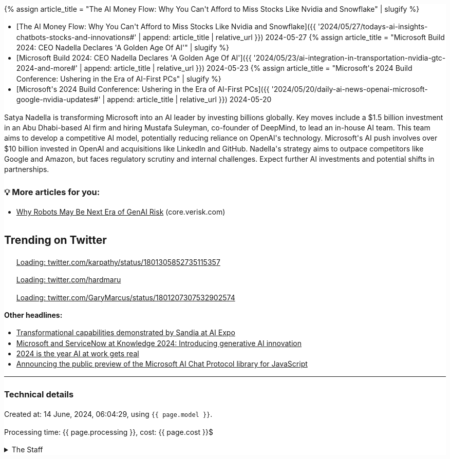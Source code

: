 {% assign article_title = "The AI Money Flow: Why You Can't Afford to Miss Stocks Like Nvidia and Snowflake" | slugify %}
 * [The AI Money Flow: Why You Can't Afford to Miss Stocks Like Nvidia and Snowflake]({{ '2024/05/27/todays-ai-insights-chatbots-stocks-and-innovations#' | append: article_title | relative_url }}) 2024-05-27
{% assign article_title = "Microsoft Build 2024: CEO Nadella Declares 'A Golden Age Of AI'" | slugify %}
 * [Microsoft Build 2024: CEO Nadella Declares 'A Golden Age Of AI']({{ '2024/05/23/ai-integration-in-transportation-nvidia-gtc-2024-and-more#' | append: article_title | relative_url }}) 2024-05-23
{% assign article_title = "Microsoft's 2024 Build Conference: Ushering in the Era of AI-First PCs" | slugify %}
 * [Microsoft's 2024 Build Conference: Ushering in the Era of AI-First PCs]({{ '2024/05/20/daily-ai-news-openai-microsoft-google-nvidia-updates#' | append: article_title | relative_url }}) 2024-05-20
</blockquote>

Satya Nadella is transforming Microsoft into an AI leader by investing billions globally. Key moves include a $1.5 billion investment in an Abu Dhabi-based AI firm and hiring Mustafa Suleyman, co-founder of DeepMind, to lead an in-house AI team. This team aims to develop a competitive AI model, potentially reducing reliance on OpenAI's technology. Microsoft's AI push involves over $10 billion invested in OpenAI and acquisitions like LinkedIn and GitHub. Nadella's strategy aims to outpace competitors like Google and Amazon, but faces regulatory scrutiny and internal challenges. Expect further AI investments and potential shifts in partnerships.

<h3><strong>💡 More articles for you:</strong></h3>

* [Why Robots May Be Next Era of GenAI Risk](https://core.verisk.com/Insights/Emerging-Issues/Articles/2024/June/Week-3/Why-Robots-May-Be-Next-Era-of-GenAI-Risk) (core.verisk.com)

## Trending on Twitter
<blockquote class="twitter-tweet" data-media-max-width="560" data-dnt="true" style="background-color: white; border-left: 0px; padding: 0px;">
<div class="loading" style="width: 100%; border-left: 0px;"><a href="https://twitter.com/karpathy/status/1801305852735115357">Loading: twitter.com/karpathy/status/1801305852735115357</a></div>
</blockquote>
<blockquote class="twitter-tweet" data-media-max-width="560" data-dnt="true" style="background-color: white; border-left: 0px; padding: 0px;">
<div class="loading" style="width: 100%; border-left: 0px;"><a href="https://twitter.com/hardmaru">Loading: twitter.com/hardmaru</a></div>
</blockquote>
<blockquote class="twitter-tweet" data-media-max-width="560" data-dnt="true" style="background-color: white; border-left: 0px; padding: 0px;">
<div class="loading" style="width: 100%; border-left: 0px;"><a href="https://twitter.com/GaryMarcus/status/1801207307532902574">Loading: twitter.com/GaryMarcus/status/1801207307532902574</a></div>
</blockquote>
<script async src="https://platform.twitter.com/widgets.js" charset="utf-8"></script>

**Other headlines:**
* [Transformational capabilities demonstrated by Sandia at AI Expo](https://www.sandia.gov/labnews/2024/06/13/transformational-capabilities-demonstrated-by-sandia-at-ai-expo/)
* [Microsoft and ServiceNow at Knowledge 2024: Introducing generative AI innovation](https://azure.microsoft.com/en-us/blog/microsoft-and-servicenow-at-knowledge-2024-introducing-generative-ai-innovation/)
* [2024 is the year AI at work gets real](https://news.microsoft.com/en-cee/2024/06/13/2024-is-the-year-ai-at-work-gets-real/)
* [Announcing the public preview of the Microsoft AI Chat Protocol library for JavaScript](https://devblogs.microsoft.com/azure-sdk/announcing-the-public-preview-of-the-microsoft-ai-chat-protocol-library-for-javascript/)

---
### Technical details
Created at: 14 June, 2024, 06:04:29, using `{{ page.model }}`.

Processing time: {{ page.processing }}, cost: {{ page.cost }}$
<details><summary>The Staff</summary></details>
